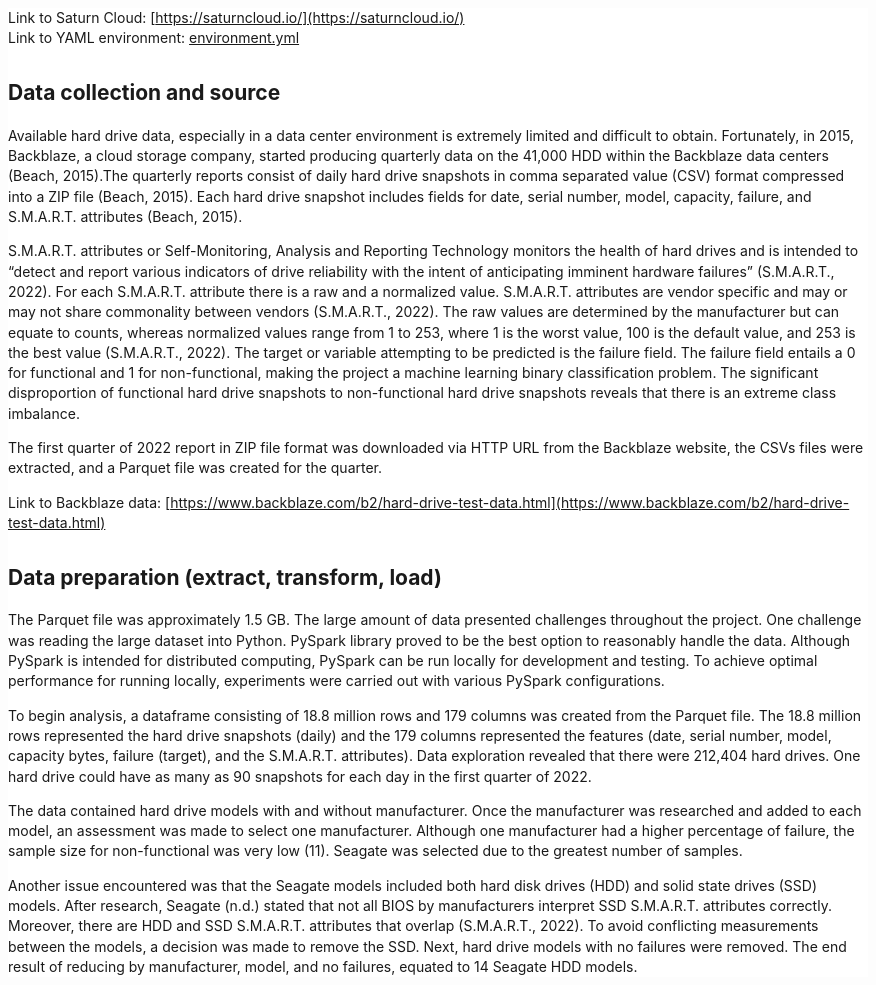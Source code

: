 Link to Saturn Cloud: [https://saturncloud.io/](https://saturncloud.io/)  
Link to YAML environment:  [environment.yml](notebooks/environment.yml)  

## Data collection and source  
Available hard drive data, especially in a data center environment is extremely limited and difficult to obtain. Fortunately, in 2015, Backblaze, a cloud storage company, started producing quarterly data on the 41,000 HDD within the Backblaze data centers (Beach, 2015).The quarterly reports consist of daily hard drive snapshots in comma separated value (CSV) format compressed into a ZIP file (Beach, 2015). Each hard drive snapshot includes fields for date, serial number, model, capacity, failure, and S.M.A.R.T. attributes (Beach, 2015).  

S.M.A.R.T. attributes or Self-Monitoring, Analysis and Reporting Technology monitors the health of hard drives and is intended to “detect and report various indicators of drive reliability with the intent of anticipating imminent hardware failures” (S.M.A.R.T., 2022). For each S.M.A.R.T. attribute there is a raw and a normalized value. S.M.A.R.T. attributes are vendor specific and may or may not share commonality between vendors  (S.M.A.R.T., 2022). The raw values are determined by the manufacturer but can equate to counts, whereas normalized values range from 1 to 253, where 1 is the worst value, 100 is the default value, and 253 is  the best value (S.M.A.R.T., 2022). The target or variable attempting to be predicted is the failure field. The failure field entails a 0 for functional and 1 for non-functional, making the project a machine learning binary classification problem. The significant disproportion of functional hard drive snapshots to non-functional hard drive snapshots reveals that there is an extreme class imbalance.  

The first quarter of 2022 report in ZIP file format was downloaded via HTTP URL from the Backblaze website, the CSVs files were extracted, and a Parquet file was created for the quarter.  

Link to Backblaze data: [https://www.backblaze.com/b2/hard-drive-test-data.html](https://www.backblaze.com/b2/hard-drive-test-data.html)  

## Data preparation (extract, transform, load)  
The Parquet file was approximately 1.5 GB. The large amount of data presented challenges throughout the project. One challenge was reading the large dataset into Python. PySpark library proved to be the best option to reasonably handle the data. Although PySpark is intended for distributed computing, PySpark can be run locally for development and testing. To achieve optimal performance for running locally, experiments were carried out with various PySpark configurations.  

To begin analysis, a dataframe consisting of 18.8 million rows and 179 columns was created from the Parquet file. The 18.8 million rows represented the hard drive snapshots (daily) and the 179 columns represented the features (date, serial number, model, capacity bytes, failure (target), and the S.M.A.R.T. attributes). Data exploration revealed that there were 212,404 hard drives. One hard drive could have as many as 90 snapshots for each day in the first quarter of 2022.  

The data contained hard drive models with and without manufacturer. Once the manufacturer was researched and added to each model, an assessment was made to select one manufacturer. Although one manufacturer had a higher percentage of failure, the sample size for non-functional was very low (11). Seagate was selected due to the greatest number of samples.  

Another issue encountered was that the Seagate models included both hard disk drives (HDD) and solid state drives (SSD) models. After research, Seagate (n.d.) stated that not all BIOS by manufacturers interpret SSD S.M.A.R.T. attributes correctly. Moreover, there are HDD and SSD S.M.A.R.T. attributes that overlap (S.M.A.R.T., 2022). To avoid conflicting measurements between the models, a decision was made to remove the SSD. Next, hard drive models with no failures were removed. The end result of reducing by manufacturer, model, and no failures, equated to 14 Seagate HDD models.  
